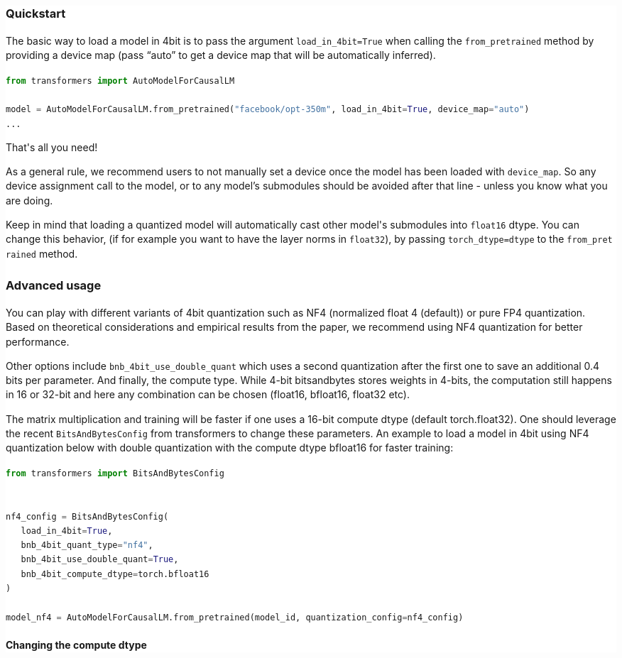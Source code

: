 ### Quickstart

The basic way to load a model in 4bit is to pass the argument `load_in_4bit=True` when calling the `from_pretrained` method by providing a device map (pass “auto” to get a device map that will be automatically inferred).

```python
from transformers import AutoModelForCausalLM

model = AutoModelForCausalLM.from_pretrained("facebook/opt-350m", load_in_4bit=True, device_map="auto")
...
```
That's all you need!

As a general rule, we recommend users to not manually set a device once the model has been loaded with `device_map`. So any device assignment call to the model, or to any model’s submodules should be avoided after that line - unless you know what you are doing.

Keep in mind that loading a quantized model will automatically cast other model's submodules into `float16` dtype. You can change this behavior, (if for example you want to have the layer norms in `float32`), by passing `torch_dtype=dtype` to the `from_pretrained` method.

### Advanced usage

You can play with different variants of 4bit quantization such as NF4 (normalized float 4 (default)) or pure FP4 quantization. Based on theoretical considerations and empirical results from the paper, we recommend using NF4 quantization for better performance.

Other options include `bnb_4bit_use_double_quant` which uses a second quantization after the first one to save an additional 0.4 bits per parameter. And finally, the compute type. While 4-bit bitsandbytes stores weights in 4-bits, the computation still happens in 16 or 32-bit and here any combination can be chosen (float16, bfloat16, float32 etc). 

The matrix multiplication and training will be faster if one uses a 16-bit compute dtype (default torch.float32). One should leverage the recent `BitsAndBytesConfig` from transformers to change these parameters. An example to load a model in 4bit using NF4 quantization below with double quantization with the compute dtype bfloat16 for faster training:

```python
from transformers import BitsAndBytesConfig


nf4_config = BitsAndBytesConfig(
   load_in_4bit=True,
   bnb_4bit_quant_type="nf4",
   bnb_4bit_use_double_quant=True,
   bnb_4bit_compute_dtype=torch.bfloat16
)

model_nf4 = AutoModelForCausalLM.from_pretrained(model_id, quantization_config=nf4_config)
```

#### Changing the compute dtype

